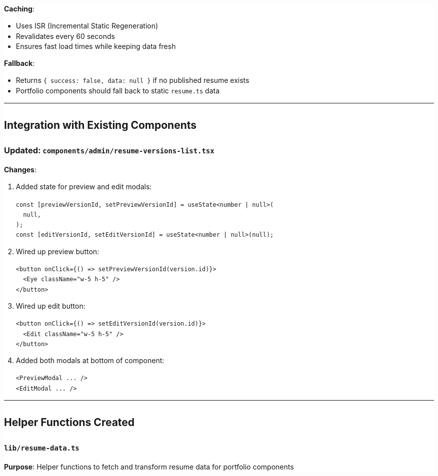**Caching**:

- Uses ISR (Incremental Static Regeneration)
- Revalidates every 60 seconds
- Ensures fast load times while keeping data fresh

**Fallback**:

- Returns `{ success: false, data: null }` if no published resume exists
- Portfolio components should fall back to static `resume.ts` data

---

## Integration with Existing Components

### Updated: `components/admin/resume-versions-list.tsx`

**Changes**:

1. Added state for preview and edit modals:

   ```tsx
   const [previewVersionId, setPreviewVersionId] = useState<number | null>(
     null,
   );
   const [editVersionId, setEditVersionId] = useState<number | null>(null);
   ```

2. Wired up preview button:

   ```tsx
   <button onClick={() => setPreviewVersionId(version.id)}>
     <Eye className="w-5 h-5" />
   </button>
   ```

3. Wired up edit button:

   ```tsx
   <button onClick={() => setEditVersionId(version.id)}>
     <Edit className="w-5 h-5" />
   </button>
   ```

4. Added both modals at bottom of component:
   ```tsx
   <PreviewModal ... />
   <EditModal ... />
   ```

---

## Helper Functions Created

### `lib/resume-data.ts`

**Purpose**: Helper functions to fetch and transform resume data for portfolio components
